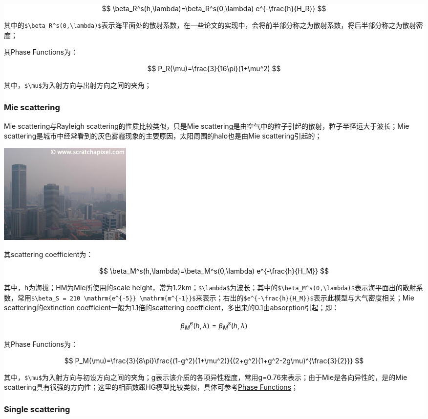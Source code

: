$$
\beta_R^s(h,\lambda)=\beta_R^s(0,\lambda) e^{-\frac{h}{H_R}}
$$

其中的`$\beta_R^s(0,\lambda)$`表示海平面处的散射系数，在一些论文的实现中，会将前半部分称之为散射系数，将后半部分称之为散射密度；

其Phase Functions为：

$$
P_R(\mu)=\frac{3}{16\pi}(1+\mu^2)
$$

其中，`$\mu$`为入射方向与出射方向之间的夹角；


### Mie scattering

Mie scattering与Rayleigh scattering的性质比较类似，只是Mie scattering是由空气中的粒子引起的散射，粒子半径远大于波长；Mie scattering是城市中经常看到的灰色雾霾现象的主要原因，太阳周围的halo也是由Mie scattering引起的；

![mie](mie.png)

其scattering coefficient为：

$$
\beta_M^s(h,\lambda)=\beta_M^s(0,\lambda) e^{-\frac{h}{H_M}}
$$

其中，h为海拔；HM为Mie所使用的scale height，常为1.2km；`$\lambda$`为波长；其中的`$\beta_M^s(0,\lambda)$`表示海平面出的散射系数，常用`$\beta_S = 210 \mathrm{e^{-5}} \mathrm{m^{-1}}$`来表示；右出的`$e^{-\frac{h}{H_M}}$`表示此模型与大气密度相关；Mie scattering的extinction coefficient一般为1.1倍的scattering coefficient，多出来的0.1由absorption引起；即：

$$
\beta_M^e(h,\lambda)=\beta_M^s(h,\lambda)
$$

其Phase Functions为：

$$
P_M(\mu)=\frac{3}{8\pi}\frac{(1-g^2)(1+\mu^2)}{(2+g^2)(1+g^2-2g\mu)^{\frac{3}{2}}}
$$

其中，`$\mu$`为入射方向与初设方向之间的夹角；g表示该介质的各项异性程度，常用g=0.76来表示；由于Mie是各向异性的，是的Mie scattering具有很强的方向性；这里的相函数跟HG模型比较类似，具体可参考[Phase Functions](https://pbr-book.org/3ed-2018/Volume_Scattering/Phase_Functions)；

### Single scattering
